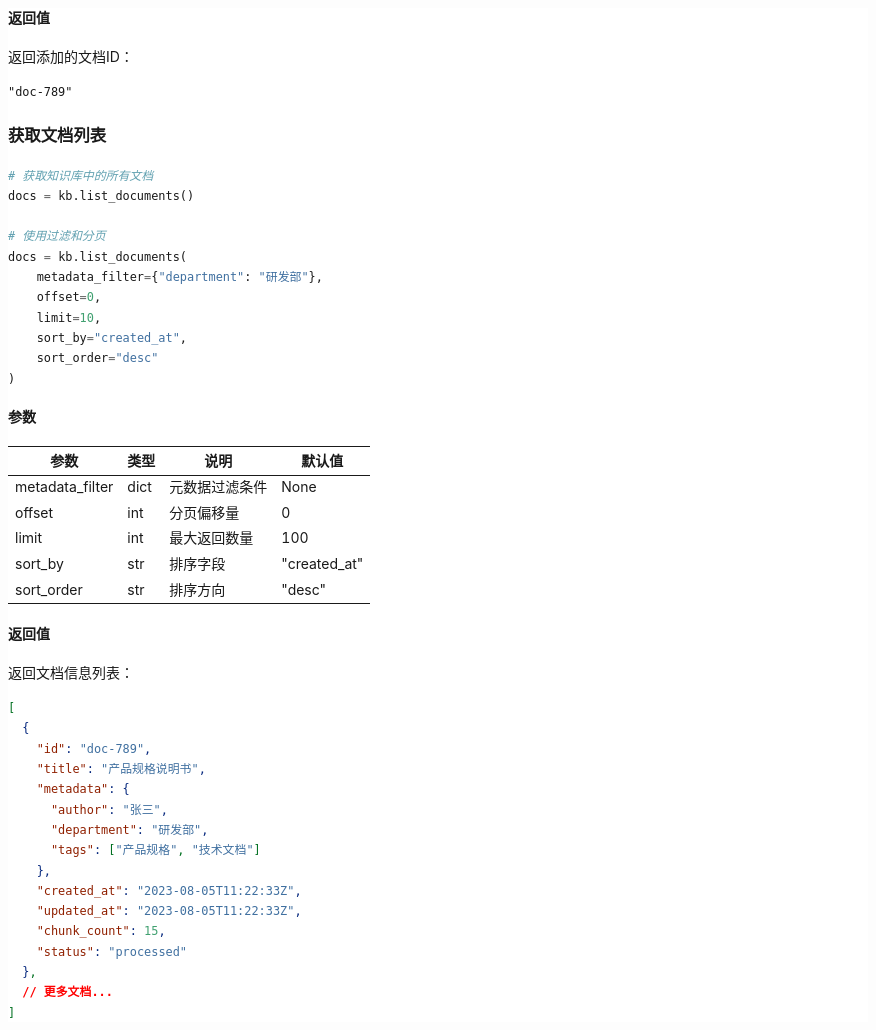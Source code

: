 #### 返回值

返回添加的文档ID：

```
"doc-789"
```

### 获取文档列表

```python
# 获取知识库中的所有文档
docs = kb.list_documents()

# 使用过滤和分页
docs = kb.list_documents(
    metadata_filter={"department": "研发部"},
    offset=0,
    limit=10,
    sort_by="created_at",
    sort_order="desc"
)
```

#### 参数

| 参数 | 类型 | 说明 | 默认值 |
|-----|------|------|--------|
| metadata_filter | dict | 元数据过滤条件 | None |
| offset | int | 分页偏移量 | 0 |
| limit | int | 最大返回数量 | 100 |
| sort_by | str | 排序字段 | "created_at" |
| sort_order | str | 排序方向 | "desc" |

#### 返回值

返回文档信息列表：

```json
[
  {
    "id": "doc-789",
    "title": "产品规格说明书",
    "metadata": {
      "author": "张三",
      "department": "研发部",
      "tags": ["产品规格", "技术文档"]
    },
    "created_at": "2023-08-05T11:22:33Z",
    "updated_at": "2023-08-05T11:22:33Z",
    "chunk_count": 15,
    "status": "processed"
  },
  // 更多文档...
]
```
